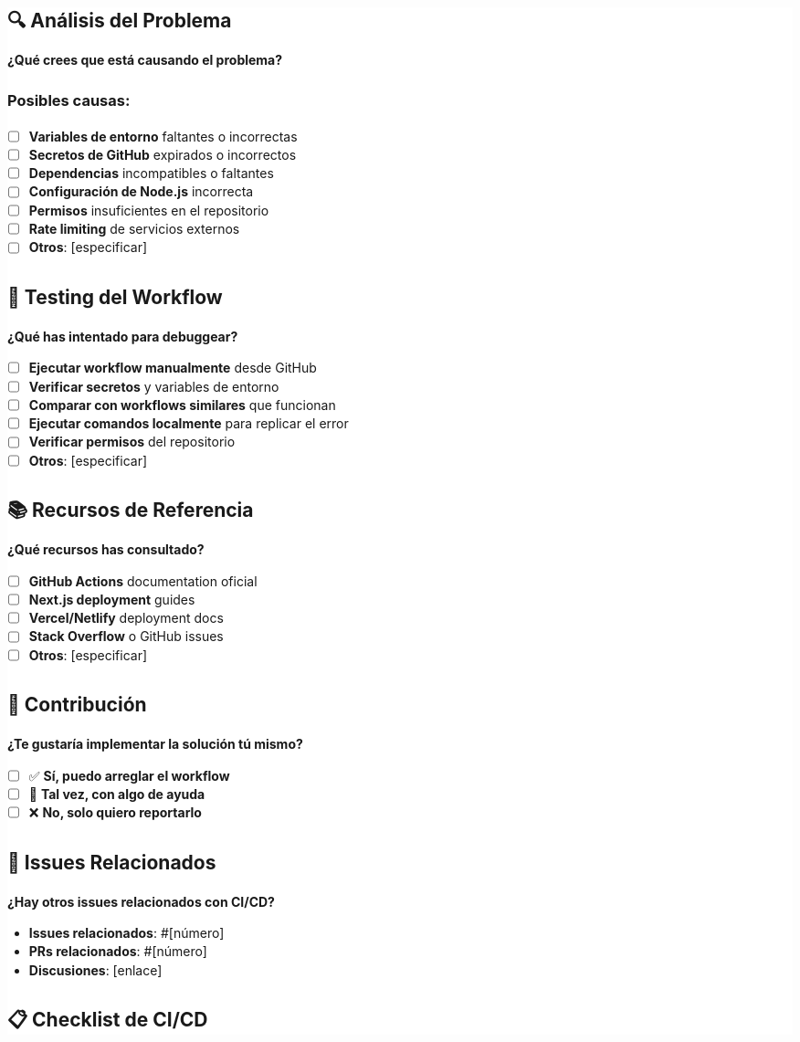 ## 🔍 Análisis del Problema

**¿Qué crees que está causando el problema?**

### Posibles causas:
- [ ] **Variables de entorno** faltantes o incorrectas
- [ ] **Secretos de GitHub** expirados o incorrectos
- [ ] **Dependencias** incompatibles o faltantes
- [ ] **Configuración de Node.js** incorrecta
- [ ] **Permisos** insuficientes en el repositorio
- [ ] **Rate limiting** de servicios externos
- [ ] **Otros**: [especificar]

## 🧪 Testing del Workflow

**¿Qué has intentado para debuggear?**

- [ ] **Ejecutar workflow manualmente** desde GitHub
- [ ] **Verificar secretos** y variables de entorno
- [ ] **Comparar con workflows similares** que funcionan
- [ ] **Ejecutar comandos localmente** para replicar el error
- [ ] **Verificar permisos** del repositorio
- [ ] **Otros**: [especificar]

## 📚 Recursos de Referencia

**¿Qué recursos has consultado?**

- [ ] **GitHub Actions** documentation oficial
- [ ] **Next.js deployment** guides
- [ ] **Vercel/Netlify** deployment docs
- [ ] **Stack Overflow** o GitHub issues
- [ ] **Otros**: [especificar]

## 🎉 Contribución

**¿Te gustaría implementar la solución tú mismo?**

- [ ] ✅ **Sí, puedo arreglar el workflow**
- [ ] 🤔 **Tal vez, con algo de ayuda**
- [ ] ❌ **No, solo quiero reportarlo**

## 🔗 Issues Relacionados

**¿Hay otros issues relacionados con CI/CD?**

- **Issues relacionados**: #[número]
- **PRs relacionados**: #[número]
- **Discusiones**: [enlace]

## 📋 Checklist de CI/CD
